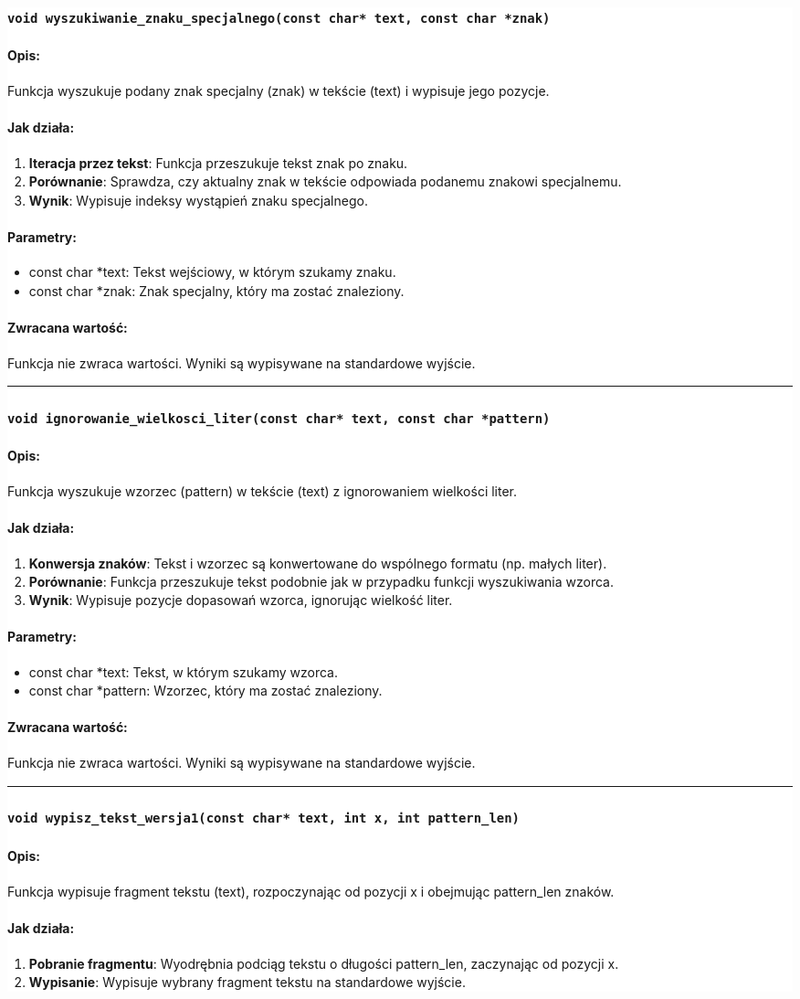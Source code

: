 ### `void wyszukiwanie_znaku_specjalnego(const char* text, const char *znak)`

#### Opis:
Funkcja wyszukuje podany znak specjalny (znak) w tekście (text) i wypisuje jego pozycje.

#### Jak działa:
1. **Iteracja przez tekst**: Funkcja przeszukuje tekst znak po znaku.
2. **Porównanie**: Sprawdza, czy aktualny znak w tekście odpowiada podanemu znakowi specjalnemu.
3. **Wynik**: Wypisuje indeksy wystąpień znaku specjalnego.

#### Parametry:
- const char *text: Tekst wejściowy, w którym szukamy znaku.
- const char *znak: Znak specjalny, który ma zostać znaleziony.

#### Zwracana wartość:
Funkcja nie zwraca wartości. Wyniki są wypisywane na standardowe wyjście.

---

### `void ignorowanie_wielkosci_liter(const char* text, const char *pattern)`

#### Opis:
Funkcja wyszukuje wzorzec (pattern) w tekście (text) z ignorowaniem wielkości liter.

#### Jak działa:
1. **Konwersja znaków**: Tekst i wzorzec są konwertowane do wspólnego formatu (np. małych liter).
2. **Porównanie**: Funkcja przeszukuje tekst podobnie jak w przypadku funkcji wyszukiwania wzorca.
3. **Wynik**: Wypisuje pozycje dopasowań wzorca, ignorując wielkość liter.

#### Parametry:
- const char *text: Tekst, w którym szukamy wzorca.
- const char *pattern: Wzorzec, który ma zostać znaleziony.

#### Zwracana wartość:
Funkcja nie zwraca wartości. Wyniki są wypisywane na standardowe wyjście.

---

### `void wypisz_tekst_wersja1(const char* text, int x, int pattern_len)`

#### Opis:
Funkcja wypisuje fragment tekstu (text), rozpoczynając od pozycji x i obejmując pattern_len znaków.

#### Jak działa:
1. **Pobranie fragmentu**: Wyodrębnia podciąg tekstu o długości pattern_len, zaczynając od pozycji x.
2. **Wypisanie**: Wypisuje wybrany fragment tekstu na standardowe wyjście.
